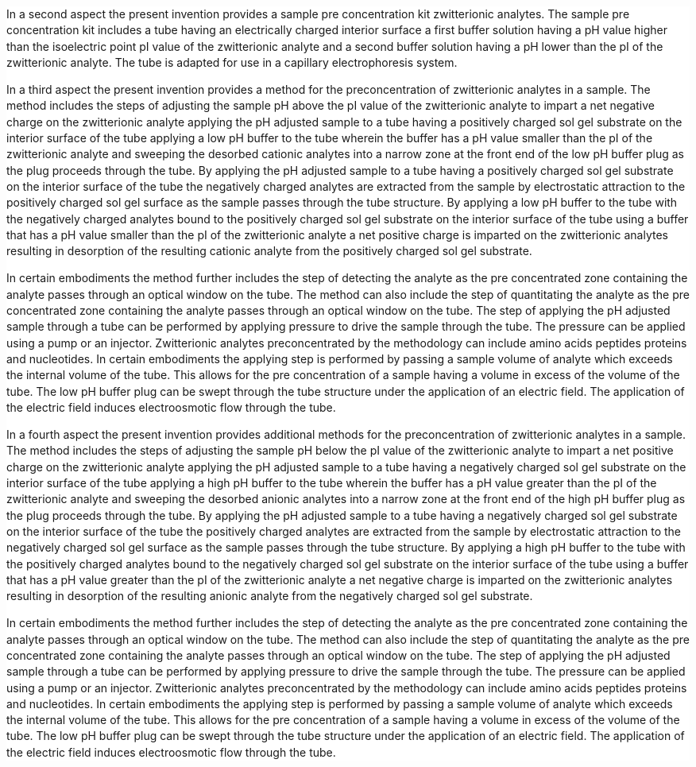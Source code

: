 In a second aspect the present invention provides a sample pre concentration kit zwitterionic analytes. The sample pre concentration kit includes a tube having an electrically charged interior surface a first buffer solution having a pH value higher than the isoelectric point pI value of the zwitterionic analyte and a second buffer solution having a pH lower than the pI of the zwitterionic analyte. The tube is adapted for use in a capillary electrophoresis system.

In a third aspect the present invention provides a method for the preconcentration of zwitterionic analytes in a sample. The method includes the steps of adjusting the sample pH above the pI value of the zwitterionic analyte to impart a net negative charge on the zwitterionic analyte applying the pH adjusted sample to a tube having a positively charged sol gel substrate on the interior surface of the tube applying a low pH buffer to the tube wherein the buffer has a pH value smaller than the pI of the zwitterionic analyte and sweeping the desorbed cationic analytes into a narrow zone at the front end of the low pH buffer plug as the plug proceeds through the tube. By applying the pH adjusted sample to a tube having a positively charged sol gel substrate on the interior surface of the tube the negatively charged analytes are extracted from the sample by electrostatic attraction to the positively charged sol gel surface as the sample passes through the tube structure. By applying a low pH buffer to the tube with the negatively charged analytes bound to the positively charged sol gel substrate on the interior surface of the tube using a buffer that has a pH value smaller than the pI of the zwitterionic analyte a net positive charge is imparted on the zwitterionic analytes resulting in desorption of the resulting cationic analyte from the positively charged sol gel substrate.

In certain embodiments the method further includes the step of detecting the analyte as the pre concentrated zone containing the analyte passes through an optical window on the tube. The method can also include the step of quantitating the analyte as the pre concentrated zone containing the analyte passes through an optical window on the tube. The step of applying the pH adjusted sample through a tube can be performed by applying pressure to drive the sample through the tube. The pressure can be applied using a pump or an injector. Zwitterionic analytes preconcentrated by the methodology can include amino acids peptides proteins and nucleotides. In certain embodiments the applying step is performed by passing a sample volume of analyte which exceeds the internal volume of the tube. This allows for the pre concentration of a sample having a volume in excess of the volume of the tube. The low pH buffer plug can be swept through the tube structure under the application of an electric field. The application of the electric field induces electroosmotic flow through the tube.

In a fourth aspect the present invention provides additional methods for the preconcentration of zwitterionic analytes in a sample. The method includes the steps of adjusting the sample pH below the pI value of the zwitterionic analyte to impart a net positive charge on the zwitterionic analyte applying the pH adjusted sample to a tube having a negatively charged sol gel substrate on the interior surface of the tube applying a high pH buffer to the tube wherein the buffer has a pH value greater than the pI of the zwitterionic analyte and sweeping the desorbed anionic analytes into a narrow zone at the front end of the high pH buffer plug as the plug proceeds through the tube. By applying the pH adjusted sample to a tube having a negatively charged sol gel substrate on the interior surface of the tube the positively charged analytes are extracted from the sample by electrostatic attraction to the negatively charged sol gel surface as the sample passes through the tube structure. By applying a high pH buffer to the tube with the positively charged analytes bound to the negatively charged sol gel substrate on the interior surface of the tube using a buffer that has a pH value greater than the pI of the zwitterionic analyte a net negative charge is imparted on the zwitterionic analytes resulting in desorption of the resulting anionic analyte from the negatively charged sol gel substrate.

In certain embodiments the method further includes the step of detecting the analyte as the pre concentrated zone containing the analyte passes through an optical window on the tube. The method can also include the step of quantitating the analyte as the pre concentrated zone containing the analyte passes through an optical window on the tube. The step of applying the pH adjusted sample through a tube can be performed by applying pressure to drive the sample through the tube. The pressure can be applied using a pump or an injector. Zwitterionic analytes preconcentrated by the methodology can include amino acids peptides proteins and nucleotides. In certain embodiments the applying step is performed by passing a sample volume of analyte which exceeds the internal volume of the tube. This allows for the pre concentration of a sample having a volume in excess of the volume of the tube. The low pH buffer plug can be swept through the tube structure under the application of an electric field. The application of the electric field induces electroosmotic flow through the tube.
